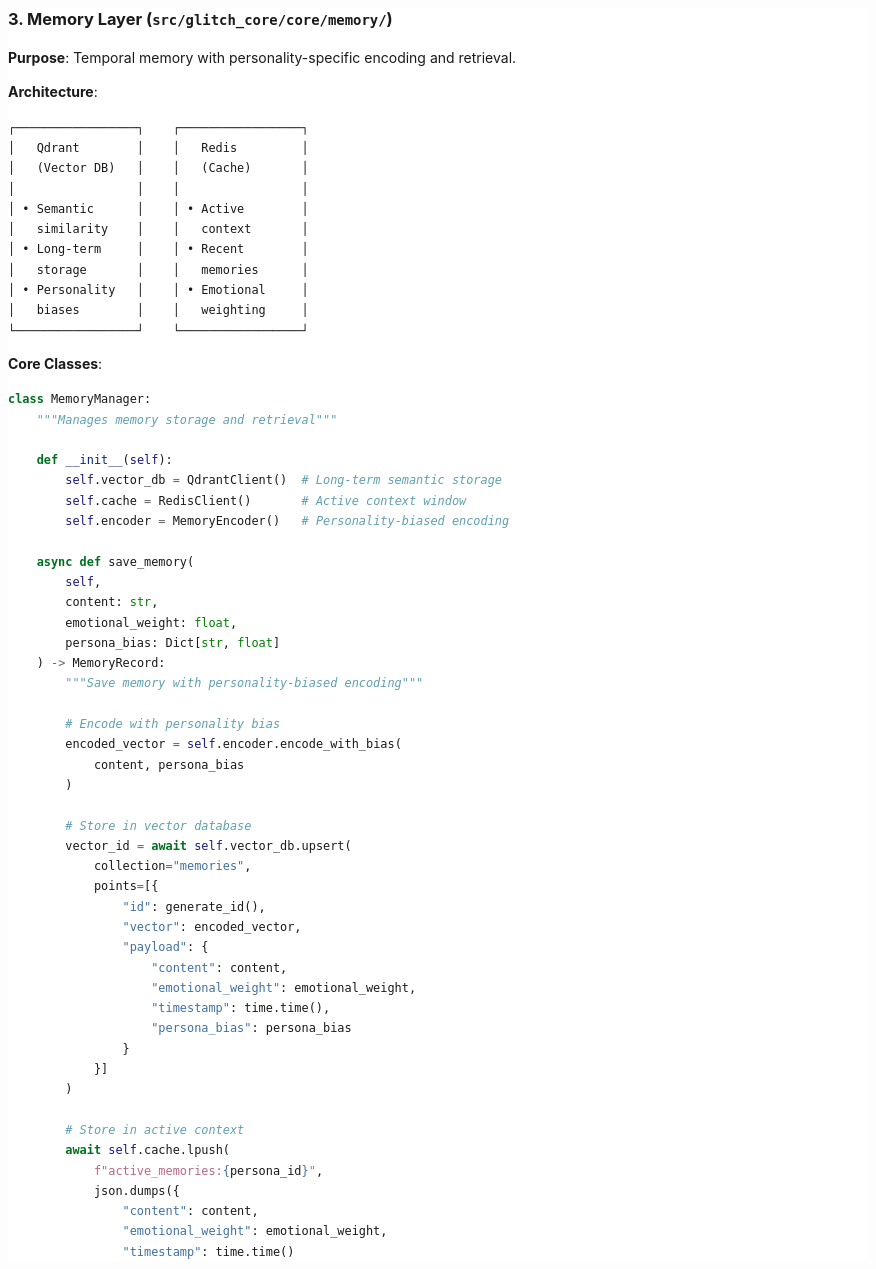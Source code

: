 ### 3. Memory Layer (`src/glitch_core/core/memory/`)

**Purpose**: Temporal memory with personality-specific encoding and retrieval.

**Architecture**:

```
┌─────────────────┐    ┌─────────────────┐
│   Qdrant        │    │   Redis         │
│   (Vector DB)   │    │   (Cache)       │
│                 │    │                 │
│ • Semantic      │    │ • Active        │
│   similarity    │    │   context       │
│ • Long-term     │    │ • Recent        │
│   storage       │    │   memories      │
│ • Personality   │    │ • Emotional     │
│   biases        │    │   weighting     │
└─────────────────┘    └─────────────────┘
```

**Core Classes**:

```python
class MemoryManager:
    """Manages memory storage and retrieval"""
    
    def __init__(self):
        self.vector_db = QdrantClient()  # Long-term semantic storage
        self.cache = RedisClient()       # Active context window
        self.encoder = MemoryEncoder()   # Personality-biased encoding
    
    async def save_memory(
        self,
        content: str,
        emotional_weight: float,
        persona_bias: Dict[str, float]
    ) -> MemoryRecord:
        """Save memory with personality-biased encoding"""
        
        # Encode with personality bias
        encoded_vector = self.encoder.encode_with_bias(
            content, persona_bias
        )
        
        # Store in vector database
        vector_id = await self.vector_db.upsert(
            collection="memories",
            points=[{
                "id": generate_id(),
                "vector": encoded_vector,
                "payload": {
                    "content": content,
                    "emotional_weight": emotional_weight,
                    "timestamp": time.time(),
                    "persona_bias": persona_bias
                }
            }]
        )
        
        # Store in active context
        await self.cache.lpush(
            f"active_memories:{persona_id}",
            json.dumps({
                "content": content,
                "emotional_weight": emotional_weight,
                "timestamp": time.time()
```
